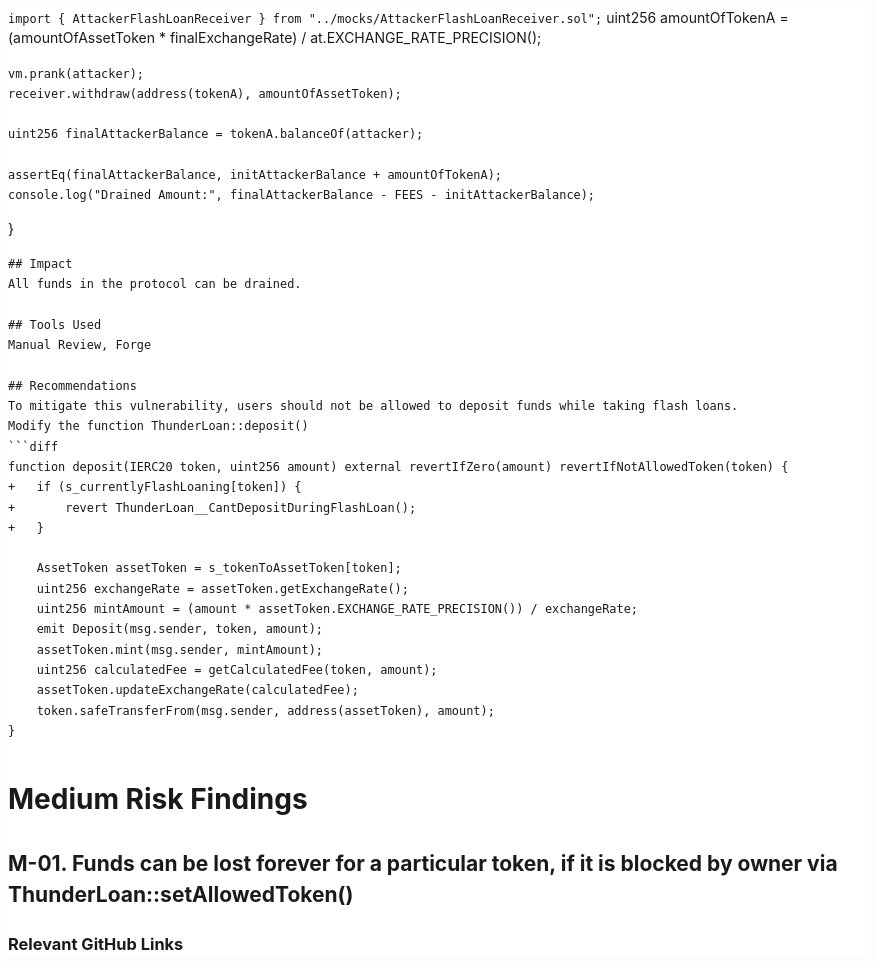 ```import { AttackerFlashLoanReceiver } from "../mocks/AttackerFlashLoanReceiver.sol";```
    uint256 amountOfTokenA = (amountOfAssetToken * finalExchangeRate) / at.EXCHANGE_RATE_PRECISION();

    vm.prank(attacker);
    receiver.withdraw(address(tokenA), amountOfAssetToken);

    uint256 finalAttackerBalance = tokenA.balanceOf(attacker);

    assertEq(finalAttackerBalance, initAttackerBalance + amountOfTokenA);
    console.log("Drained Amount:", finalAttackerBalance - FEES - initAttackerBalance);
}
```
## Impact
All funds in the protocol can be drained.

## Tools Used
Manual Review, Forge

## Recommendations
To mitigate this vulnerability, users should not be allowed to deposit funds while taking flash loans.
Modify the function ThunderLoan::deposit()
```diff
function deposit(IERC20 token, uint256 amount) external revertIfZero(amount) revertIfNotAllowedToken(token) {
+   if (s_currentlyFlashLoaning[token]) {
+       revert ThunderLoan__CantDepositDuringFlashLoan();
+   }

    AssetToken assetToken = s_tokenToAssetToken[token];
    uint256 exchangeRate = assetToken.getExchangeRate();
    uint256 mintAmount = (amount * assetToken.EXCHANGE_RATE_PRECISION()) / exchangeRate;
    emit Deposit(msg.sender, token, amount);
    assetToken.mint(msg.sender, mintAmount);
    uint256 calculatedFee = getCalculatedFee(token, amount);
    assetToken.updateExchangeRate(calculatedFee);
    token.safeTransferFrom(msg.sender, address(assetToken), amount);
}
```
		
# Medium Risk Findings

## <a id='M-01'></a>M-01. Funds can be lost forever for a particular token, if it is blocked by owner via ThunderLoan::setAllowedToken()             

### Relevant GitHub Links
	